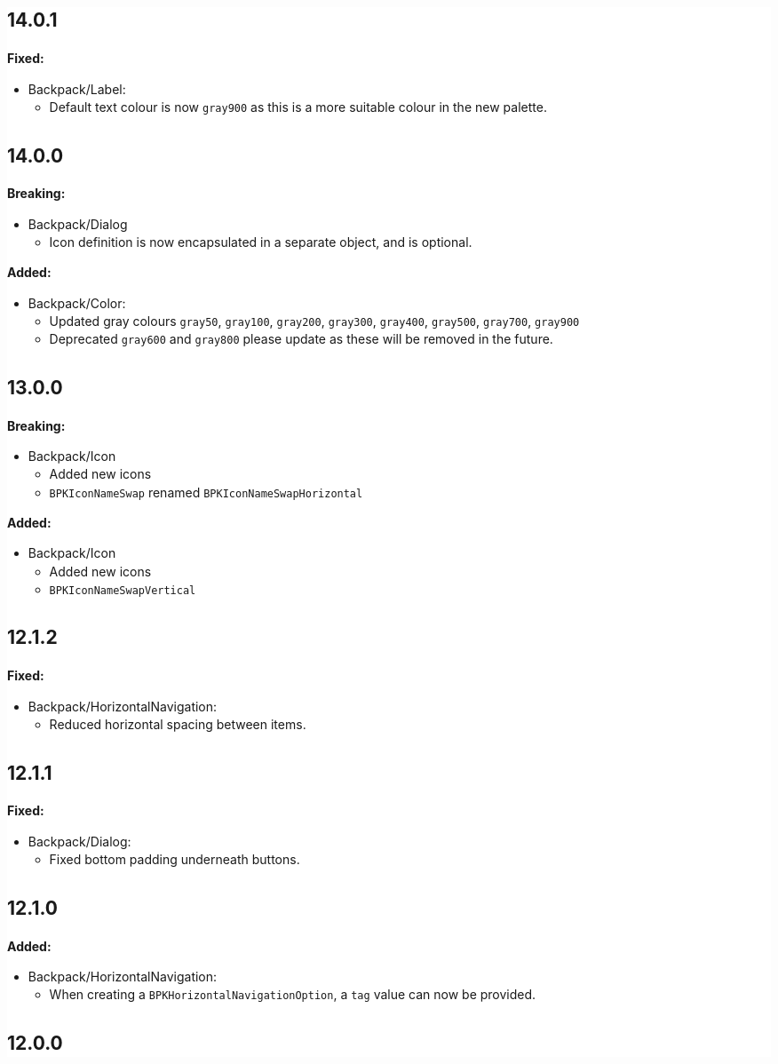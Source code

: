 ## 14.0.1

**Fixed:**
 - Backpack/Label:
   - Default text colour is now `gray900` as this is a more suitable colour in the new palette.

## 14.0.0

**Breaking:**
 - Backpack/Dialog
   - Icon definition is now encapsulated in a separate object, and is optional.

**Added:**

- Backpack/Color:
  - Updated gray colours `gray50`, `gray100`, `gray200`, `gray300`, `gray400`, `gray500`, `gray700`, `gray900`
  - Deprecated `gray600` and `gray800` please update as these will be removed in the future.

## 13.0.0

**Breaking:**
- Backpack/Icon
  - Added new icons
  - `BPKIconNameSwap` renamed `BPKIconNameSwapHorizontal`

**Added:**
- Backpack/Icon
  - Added new icons
  - `BPKIconNameSwapVertical`

## 12.1.2

**Fixed:**

- Backpack/HorizontalNavigation:
  - Reduced horizontal spacing between items.

## 12.1.1

**Fixed:**

- Backpack/Dialog:
  - Fixed bottom padding underneath buttons.

## 12.1.0

**Added:**

- Backpack/HorizontalNavigation:
  - When creating a `BPKHorizontalNavigationOption`, a `tag` value can now be provided.

## 12.0.0

